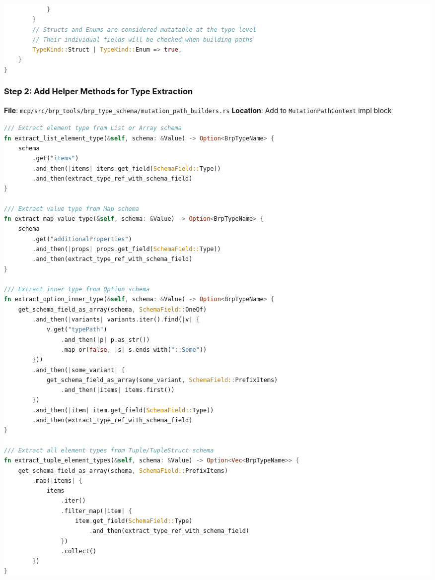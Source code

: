```rust
            }
        }
        // Structs and Enums are considered mutatable at the type level
        // Their individual fields will be checked when building paths
        TypeKind::Struct | TypeKind::Enum => true,
    }
}
```

### Step 2: Add Helper Methods for Type Extraction

**File**: `mcp/src/brp_tools/brp_type_schema/mutation_path_builders.rs`
**Location**: Add to `MutationPathContext` impl block

```rust
/// Extract element type from List or Array schema
fn extract_list_element_type(&self, schema: &Value) -> Option<BrpTypeName> {
    schema
        .get("items")
        .and_then(|items| items.get_field(SchemaField::Type))
        .and_then(extract_type_ref_with_schema_field)
}

/// Extract value type from Map schema
fn extract_map_value_type(&self, schema: &Value) -> Option<BrpTypeName> {
    schema
        .get("additionalProperties")
        .and_then(|props| props.get_field(SchemaField::Type))
        .and_then(extract_type_ref_with_schema_field)
}

/// Extract inner type from Option schema
fn extract_option_inner_type(&self, schema: &Value) -> Option<BrpTypeName> {
    get_schema_field_as_array(schema, SchemaField::OneOf)
        .and_then(|variants| variants.iter().find(|v| {
            v.get("typePath")
                .and_then(|p| p.as_str())
                .map_or(false, |s| s.ends_with("::Some"))
        }))
        .and_then(|some_variant| {
            get_schema_field_as_array(some_variant, SchemaField::PrefixItems)
                .and_then(|items| items.first())
        })
        .and_then(|item| item.get_field(SchemaField::Type))
        .and_then(extract_type_ref_with_schema_field)
}

/// Extract all element types from Tuple/TupleStruct schema
fn extract_tuple_element_types(&self, schema: &Value) -> Option<Vec<BrpTypeName>> {
    get_schema_field_as_array(schema, SchemaField::PrefixItems)
        .map(|items| {
            items
                .iter()
                .filter_map(|item| {
                    item.get_field(SchemaField::Type)
                        .and_then(extract_type_ref_with_schema_field)
                })
                .collect()
        })
}
```
